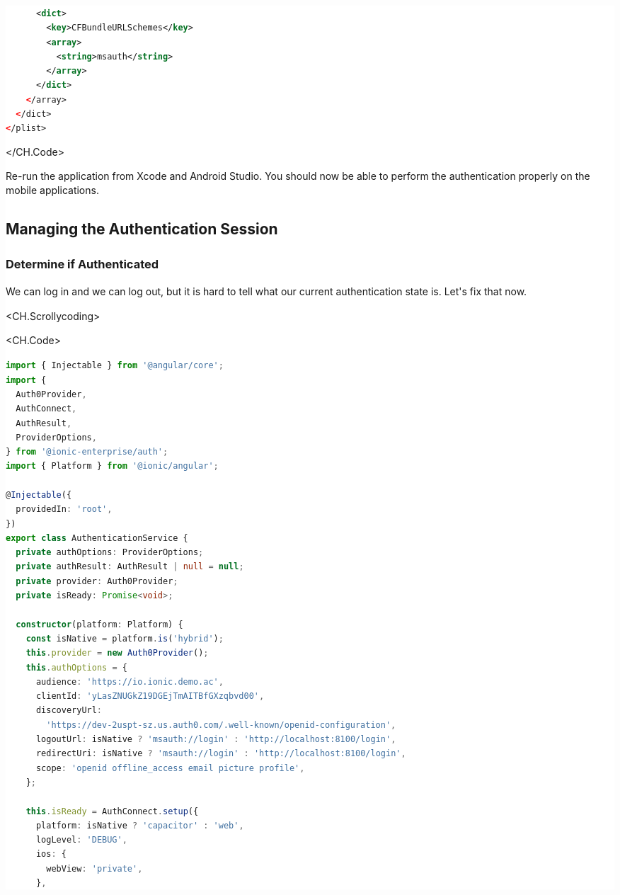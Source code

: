 ```xml App/App/Info.plist  focus=48:56
      <dict>
        <key>CFBundleURLSchemes</key>
        <array>
          <string>msauth</string>
        </array>
      </dict>
    </array>
  </dict>
</plist>
```

</CH.Code>

Re-run the application from Xcode and Android Studio. You should now be able to perform the authentication properly on the mobile applications.

## Managing the Authentication Session

### Determine if Authenticated

We can log in and we can log out, but it is hard to tell what our current authentication state is. Let's fix that now.

<CH.Scrollycoding>

<CH.Code>

```typescript authentication.service.ts focus=45:47
import { Injectable } from '@angular/core';
import {
  Auth0Provider,
  AuthConnect,
  AuthResult,
  ProviderOptions,
} from '@ionic-enterprise/auth';
import { Platform } from '@ionic/angular';

@Injectable({
  providedIn: 'root',
})
export class AuthenticationService {
  private authOptions: ProviderOptions;
  private authResult: AuthResult | null = null;
  private provider: Auth0Provider;
  private isReady: Promise<void>;

  constructor(platform: Platform) {
    const isNative = platform.is('hybrid');
    this.provider = new Auth0Provider();
    this.authOptions = {
      audience: 'https://io.ionic.demo.ac',
      clientId: 'yLasZNUGkZ19DGEjTmAITBfGXzqbvd00',
      discoveryUrl:
        'https://dev-2uspt-sz.us.auth0.com/.well-known/openid-configuration',
      logoutUrl: isNative ? 'msauth://login' : 'http://localhost:8100/login',
      redirectUri: isNative ? 'msauth://login' : 'http://localhost:8100/login',
      scope: 'openid offline_access email picture profile',
    };

    this.isReady = AuthConnect.setup({
      platform: isNative ? 'capacitor' : 'web',
      logLevel: 'DEBUG',
      ios: {
        webView: 'private',
      },
```
